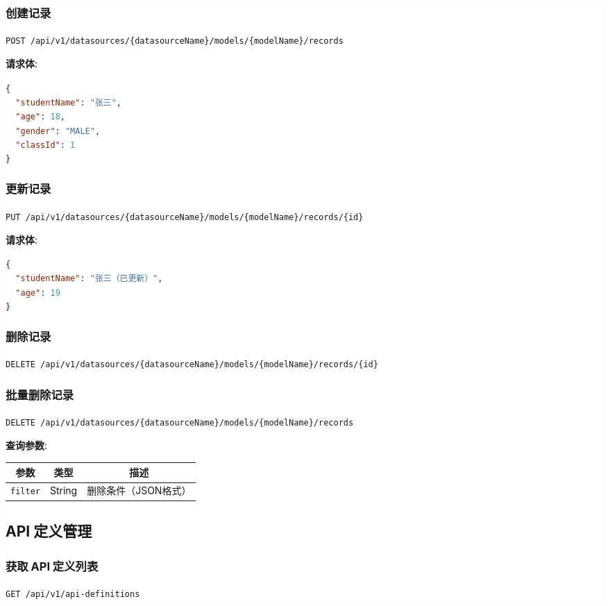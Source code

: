 ### 创建记录

```http
POST /api/v1/datasources/{datasourceName}/models/{modelName}/records
```

**请求体**:

```json
{
  "studentName": "张三",
  "age": 18,
  "gender": "MALE",
  "classId": 1
}
```

### 更新记录

```http
PUT /api/v1/datasources/{datasourceName}/models/{modelName}/records/{id}
```

**请求体**:

```json
{
  "studentName": "张三（已更新）",
  "age": 19
}
```

### 删除记录

```http
DELETE /api/v1/datasources/{datasourceName}/models/{modelName}/records/{id}
```

### 批量删除记录

```http
DELETE /api/v1/datasources/{datasourceName}/models/{modelName}/records
```

**查询参数**:

| 参数 | 类型 | 描述 |
|------|------|------|
| `filter` | String | 删除条件（JSON格式） |

## API 定义管理

### 获取 API 定义列表

```http
GET /api/v1/api-definitions
```
